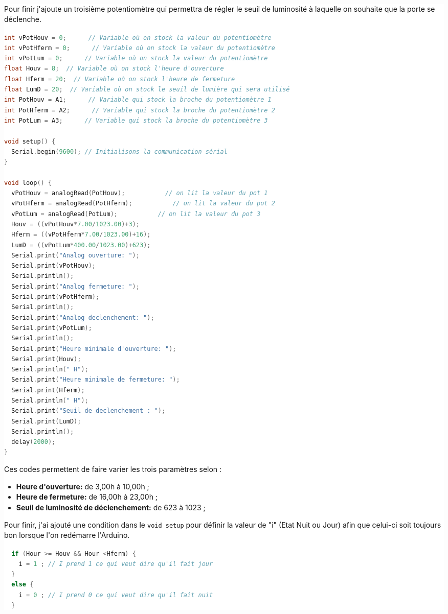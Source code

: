 Pour finir j'ajoute un troisième potentiomètre qui permettra de régler le seuil de luminosité à laquelle on souhaite que la porte se déclenche. 

```cpp
int vPotHouv = 0;      // Variable où on stock la valeur du potentiomètre
int vPotHferm = 0;      // Variable où on stock la valeur du potentiomètre
int vPotLum = 0;      // Variable où on stock la valeur du potentiomètre
float Houv = 8;  // Variable où on stock l'heure d'ouverture
float Hferm = 20;  // Variable où on stock l'heure de fermeture
float LumD = 20;  // Variable où on stock le seuil de lumière qui sera utilisé
int PotHouv = A1;      // Variable qui stock la broche du potentiomètre 1
int PotHferm = A2;      // Variable qui stock la broche du potentiomètre 2
int PotLum = A3;      // Variable qui stock la broche du potentiomètre 3

void setup() {
  Serial.begin(9600); // Initialisons la communication sérial
}

void loop() {
  vPotHouv = analogRead(PotHouv);           // on lit la valeur du pot 1 
  vPotHferm = analogRead(PotHferm);           // on lit la valeur du pot 2
  vPotLum = analogRead(PotLum);           // on lit la valeur du pot 3
  Houv = ((vPotHouv*7.00/1023.00)+3); 
  Hferm = ((vPotHferm*7.00/1023.00)+16);
  LumD = ((vPotLum*400.00/1023.00)+623);   
  Serial.print("Analog ouverture: ");
  Serial.print(vPotHouv);
  Serial.println();
  Serial.print("Analog fermeture: ");
  Serial.print(vPotHferm);
  Serial.println();
  Serial.print("Analog declenchement: ");
  Serial.print(vPotLum);
  Serial.println();
  Serial.print("Heure minimale d'ouverture: ");
  Serial.print(Houv);
  Serial.println(" H");
  Serial.print("Heure minimale de fermeture: ");
  Serial.print(Hferm);
  Serial.println(" H");
  Serial.print("Seuil de declenchement : ");
  Serial.print(LumD);
  Serial.println();
  delay(2000);
}
```

Ces codes permettent de faire varier les trois paramètres selon :
 - **Heure d'ouverture:** de 3,00h à 10,00h ;
 - **Heure de fermeture:** de 16,00h à 23,00h ;
 - **Seuil de luminosité de déclenchement:** de 623 à 1023 ;

Pour finir, j'ai ajouté une condition dans le ```void setup``` pour définir la valeur de "i" (Etat Nuit ou Jour) afin que celui-ci soit toujours bon lorsque l'on redémarre l'Arduino. 
```cpp
  if (Hour >= Houv && Hour <Hferm) {
    i = 1 ; // I prend 1 ce qui veut dire qu'il fait jour
  }
  else {
    i = 0 ; // I prend 0 ce qui veut dire qu'il fait nuit
  }
```

